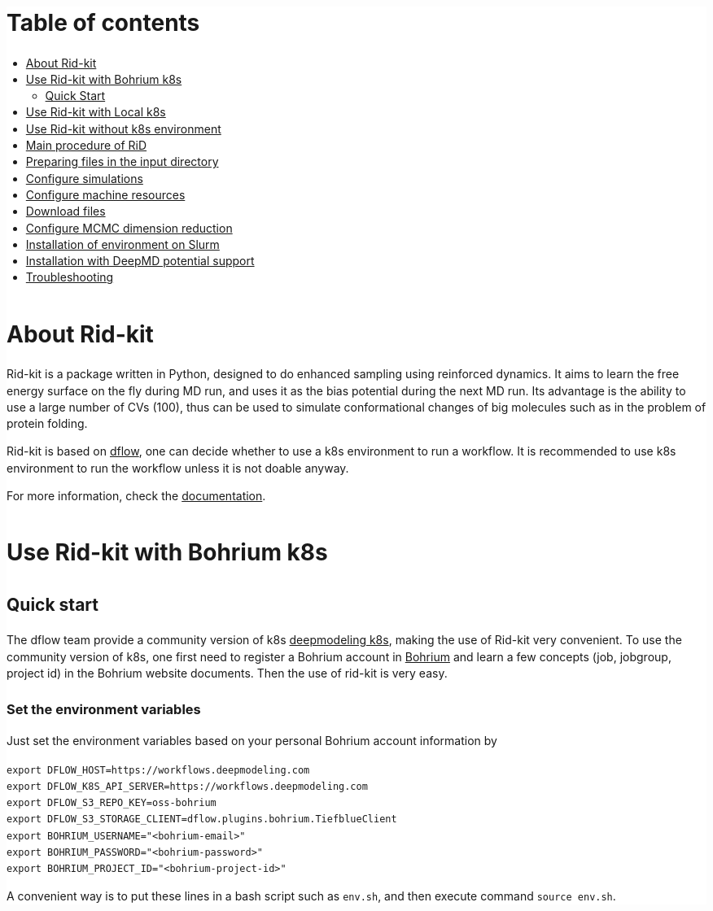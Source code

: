 # Table of contents
- [About Rid-kit](#about-rid-kit)
- [Use Rid-kit with Bohrium k8s](#use-rid-kit-with-bohrium-k8s)
  - [Quick Start](#quick-start)
- [Use Rid-kit with Local k8s](#use-rid-kit-with-local-k8s)
- [Use Rid-kit without k8s environment](#use-rid-kit-without-k8s-environment)
- [Main procedure of RiD](#main-procedure-of-rid)
- [Preparing files in the input directory](#preparing-files-in-the-input-directory)
- [Configure simulations](#configure-simulations)
- [Configure machine resources](#configure-machine-resources)
- [Download files](#download-files-from-the-workflow)
- [Configure MCMC dimension reduction](#configure-mcmc)
- [Installation of environment on Slurm](#installation-of-environment-on-slurm)
- [Installation with DeepMD potential support](#installation-with-deepmd-potential-support)
- [Troubleshooting](#troubleshooting)

# About Rid-kit
Rid-kit is a package written in Python, designed to do enhanced sampling using reinforced dynamics. It aims to learn the free energy surface on the fly during MD run, and uses it as the bias potential during the next MD run. Its advantage is the ability to use a large number of CVs (100), thus can be used to simulate conformational changes of big molecules such as in the problem of protein folding.

Rid-kit is based on [dflow](https://github.com/deepmodeling/dflow), one can decide whether to use a k8s environment to run a workflow. It is recommended to use k8s environment to run the workflow unless it is not doable anyway. 

For more information, check the [documentation](https://rid-kit-dflow.readthedocs.io/en/latest/).

# Use Rid-kit with Bohrium k8s
## Quick start
The dflow team provide a community version of k8s [deepmodeling k8s](https://workflows.deepmodeling.com/), making the use of Rid-kit very convenient. To use the community version of k8s, one first need to register a Bohrium account in [Bohrium](https://bohrium.dp.tech/login) and learn a few concepts (job, jobgroup, project id) in the Bohrium website documents. Then the use of rid-kit is very easy.

### Set the environment variables
Just set the environment variables based on your personal Bohrium account information by

```
export DFLOW_HOST=https://workflows.deepmodeling.com
export DFLOW_K8S_API_SERVER=https://workflows.deepmodeling.com
export DFLOW_S3_REPO_KEY=oss-bohrium
export DFLOW_S3_STORAGE_CLIENT=dflow.plugins.bohrium.TiefblueClient
export BOHRIUM_USERNAME="<bohrium-email>"
export BOHRIUM_PASSWORD="<bohrium-password>"
export BOHRIUM_PROJECT_ID="<bohrium-project-id>"
```
A convenient way is to put these lines in a bash script such as `env.sh`, and then execute command `source env.sh`.
